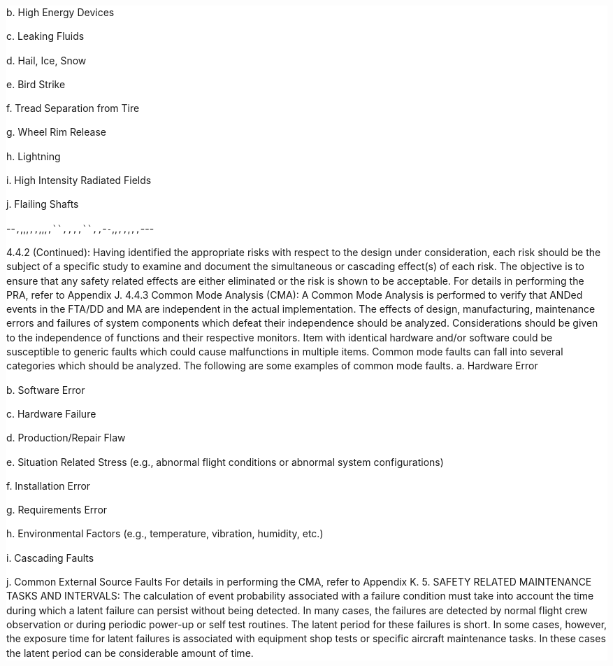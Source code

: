  b. High Energy Devices 
 
  c. 
 Leaking Fluids 
 
  d. Hail, Ice, Snow 
 
  e. Bird Strike 
 
  f.  Tread Separation from Tire 
 
  g. Wheel Rim Release 
 
  h. Lightning 
 
  i.  High Intensity Radiated Fields 
 
  j.  Flailing Shafts 
 
 
--`,`,,,```,,```,,,`,``,,,,``,,`-`-`,,`,,`,`,,`---

4.4.2   (Continued): 
  Having identified the appropriate risks with respect to the design under consideration, each 
risk should be the subject of a specific study to examine and document the simultaneous or cascading effect(s) of each risk. 
  The objective is to ensure that any safety related effects are either eliminated or the risk is 
shown to be acceptable. 
  For details in performing the PRA, refer to Appendix J. 4.4.3   Common Mode Analysis (CMA):  A Common Mode Analysis is performed to verify that ANDed 
events in the FTA/DD and MA are independent in the actual implementation. The effects of design, manufacturing, maintenance errors and failures of system components which defeat their independence should be analyzed. Considerations should be given to the independence of functions and their respective monitors. Item with identical hardware and/or software could be susceptible to generic faults which could cause malfunctions in multiple items. 
  Common mode faults can fall into several categories which should be analyzed. The following 
are some examples of common mode faults. 
  a. Hardware Error 
 
  b. Software Error 
 
  c. 
 Hardware Failure 
 
  d. Production/Repair Flaw 
 
  e. Situation Related Stress (e.g., abnormal flight conditions or abnormal system 
configurations) 
 
  f.  Installation Error 
 
  g. Requirements Error 
 
  h. Environmental Factors (e.g., temperature, vibration, humidity, etc.) 
 
  i.  Cascading Faults 
 
  j.  Common External Source Faults 
  For details in performing the CMA, refer to Appendix K. 5. 
SAFETY RELATED MAINTENANCE TASKS AND INTERVALS: 
The calculation of event probability associated with a failure condition must take into account the 
time during which a latent failure can persist without being detected. 
In many cases, the failures are detected by normal flight crew observation or during periodic 
power-up or self test routines. The latent period for these failures is short. In some cases, however, the exposure time for latent failures is associated with equipment shop tests or specific aircraft maintenance tasks. In these cases the latent period can be considerable amount of time. 
 